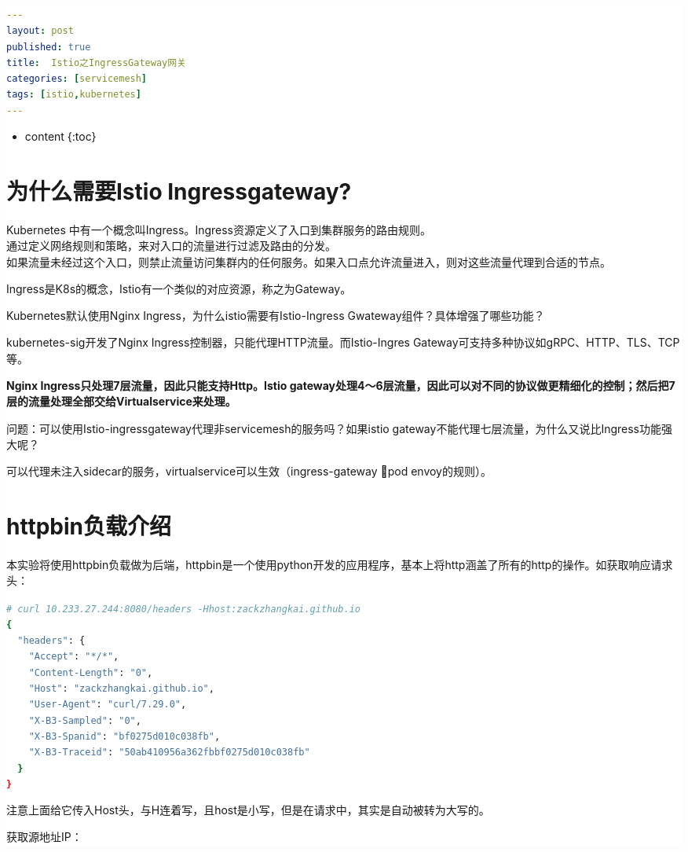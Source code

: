 ```yaml
---
layout: post
published: true
title:  Istio之IngressGateway网关
categories: [servicemesh]
tags: [istio,kubernetes]
---
```

* content
{:toc}

# 为什么需要Istio Ingressgateway?

Kubernetes 中有一个概念叫Ingress。Ingress资源定义了入口到集群服务的路由规则。  
通过定义网络规则和策略，来对入口的流量进行过滤及路由的分发。  
如果流量未经过这个入口，则禁止流量访问集群内的任何服务。如果入口点允许流量进入，则对这些流量代理到合适的节点。

Ingress是K8s的概念，Istio有一个类似的对应资源，称之为Gateway。

Kubernetes默认使用Nginx Ingress，为什么istio需要有Istio-Ingress Gwateway组件？具体增强了哪些功能？

kubernetes-sig开发了Nginx Ingress控制器，只能代理HTTP流量。而Istio-Ingres Gateway可支持多种协议如gRPC、HTTP、TLS、TCP等。

**Nginx Ingress只处理7层流量，因此只能支持Http。Istio gateway处理4～6层流量，因此可以对不同的协议做更精细化的控制；然后把7层的流量处理全部交给Virtualservice来处理。**

问题：可以使用Istio-ingressgateway代理非servicemesh的服务吗？如果istio gateway不能代理七层流量，为什么又说比Ingress功能强大呢？
  
可以代理未注入sidecar的服务，virtualservice可以生效（ingress-gateway pod envoy的规则）。

# httpbin负载介绍

本实验将使用httpbin负载做为后端，httpbin是一个使用python开发的应用程序，基本上将http涵盖了所有的http的操作。如获取响应请求头：

```bash
# curl 10.233.27.244:8080/headers -Hhost:zackzhangkai.github.io
{
  "headers": {
    "Accept": "*/*",
    "Content-Length": "0",
    "Host": "zackzhangkai.github.io",
    "User-Agent": "curl/7.29.0",
    "X-B3-Sampled": "0",
    "X-B3-Spanid": "bf0275d010c038fb",
    "X-B3-Traceid": "50ab410956a362fbbf0275d010c038fb"
  }
}
```

注意上面给它传入Host头，与H连着写，且host是小写，但是在请求中，其实是自动被转为大写的。

获取源地址IP：
